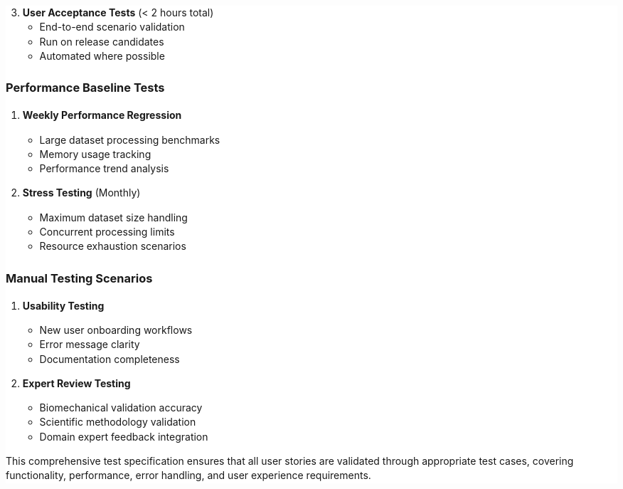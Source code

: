 3. **User Acceptance Tests** (< 2 hours total)
   - End-to-end scenario validation
   - Run on release candidates
   - Automated where possible

### **Performance Baseline Tests**

1. **Weekly Performance Regression**
   - Large dataset processing benchmarks
   - Memory usage tracking
   - Performance trend analysis

2. **Stress Testing** (Monthly)
   - Maximum dataset size handling
   - Concurrent processing limits
   - Resource exhaustion scenarios

### **Manual Testing Scenarios**

1. **Usability Testing**
   - New user onboarding workflows
   - Error message clarity
   - Documentation completeness

2. **Expert Review Testing**
   - Biomechanical validation accuracy
   - Scientific methodology validation
   - Domain expert feedback integration

This comprehensive test specification ensures that all user stories are validated through appropriate test cases, covering functionality, performance, error handling, and user experience requirements.